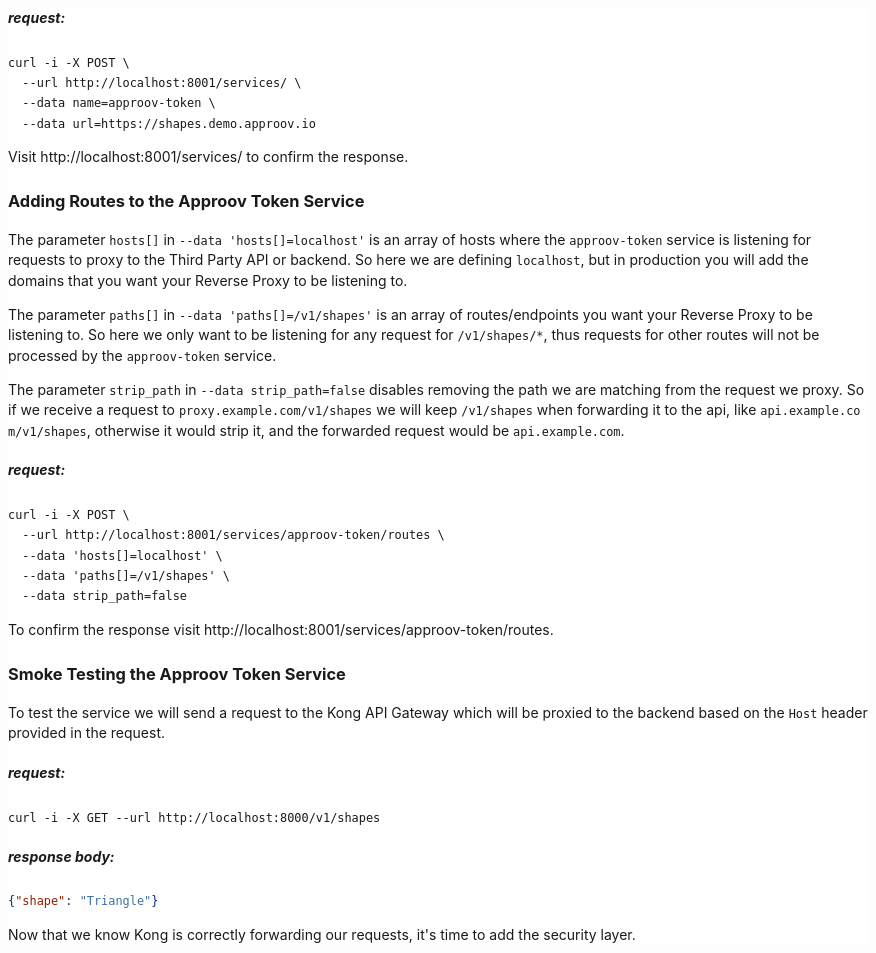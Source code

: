 ##### request:

```
curl -i -X POST \
  --url http://localhost:8001/services/ \
  --data name=approov-token \
  --data url=https://shapes.demo.approov.io
```

Visit http://localhost:8001/services/ to confirm the response.

### Adding Routes to the Approov Token Service

The parameter `hosts[]` in `--data 'hosts[]=localhost'` is an array of hosts where the `approov-token` service is listening for requests to proxy to the Third Party API or backend. So here we are defining `localhost`, but in production you will add the domains that you want your Reverse Proxy to be listening to.

The parameter `paths[]` in `--data 'paths[]=/v1/shapes'` is an array of routes/endpoints you want your Reverse Proxy to be listening to. So here we only want to be listening for any request for `/v1/shapes/*`, thus requests for other routes will not be processed by the `approov-token` service.

The parameter `strip_path` in `--data strip_path=false` disables removing the path we are matching from the request we proxy. So if we receive a request to `proxy.example.com/v1/shapes` we will keep `/v1/shapes` when forwarding it to the api, like `api.example.com/v1/shapes`, otherwise it would strip it, and the forwarded request would be `api.example.com`.

##### request:

```
curl -i -X POST \
  --url http://localhost:8001/services/approov-token/routes \
  --data 'hosts[]=localhost' \
  --data 'paths[]=/v1/shapes' \
  --data strip_path=false
```

To confirm the response visit http://localhost:8001/services/approov-token/routes.

### Smoke Testing the Approov Token Service

To test the service we will send a request to the Kong API Gateway which will be proxied to the backend based on the `Host` header provided in the request.

##### request:

```
curl -i -X GET --url http://localhost:8000/v1/shapes
```

##### response body:

```json
{"shape": "Triangle"}
```

Now that we know Kong is correctly forwarding our requests, it's time to add the security layer.
